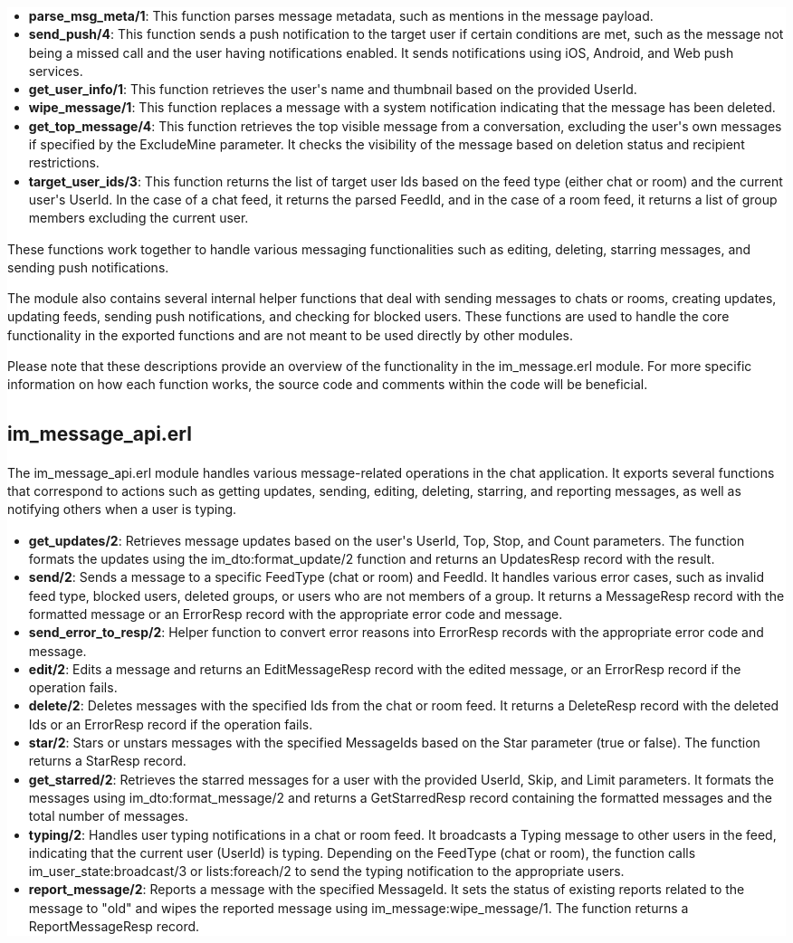 - <b>parse_msg_meta/1</b>: This function parses message metadata, such as mentions in the message payload.
- <b>send_push/4</b>: This function sends a push notification to the target user if certain conditions are met, such as the message not being a missed call and the user having notifications enabled. It sends notifications using iOS, Android, and Web push services.
- <b>get_user_info/1</b>: This function retrieves the user's name and thumbnail based on the provided UserId.
- <b>wipe_message/1</b>: This function replaces a message with a system notification indicating that the message has been deleted.
- <b>get_top_message/4</b>: This function retrieves the top visible message from a conversation, excluding the user's own messages if specified by the ExcludeMine parameter. It checks the visibility of the message based on deletion status and recipient restrictions.
- <b>target_user_ids/3</b>: This function returns the list of target user Ids based on the feed type (either chat or room) and the current user's UserId. In the case of a chat feed, it returns the parsed FeedId, and in the case of a room feed, it returns a list of group members excluding the current user.

These functions work together to handle various messaging functionalities such as editing, deleting, starring messages, and sending push notifications.

The module also contains several internal helper functions that deal with sending messages to chats or rooms, creating updates, updating feeds, sending push notifications, and checking for blocked users. These functions are used to handle the core functionality in the exported functions and are not meant to be used directly by other modules.

Please note that these descriptions provide an overview of the functionality in the im_message.erl module. For more specific information on how each function works, the source code and comments within the code will be beneficial.



<h2>im_message_api.erl</h2>

The im_message_api.erl module handles various message-related operations in the chat application. It exports several functions that correspond to actions such as getting updates, sending, editing, deleting, starring, and reporting messages, as well as notifying others when a user is typing.

- <b>get_updates/2</b>: Retrieves message updates based on the user's UserId, Top, Stop, and Count parameters. The function formats the updates using the im_dto:format_update/2 function and returns an UpdatesResp record with the result.
- <b>send/2</b>: Sends a message to a specific FeedType (chat or room) and FeedId. It handles various error cases, such as invalid feed type, blocked users, deleted groups, or users who are not members of a group. It returns a MessageResp record with the formatted message or an ErrorResp record with the appropriate error code and message.
- <b>send_error_to_resp/2</b>: Helper function to convert error reasons into ErrorResp records with the appropriate error code and message.
- <b>edit/2</b>: Edits a message and returns an EditMessageResp record with the edited message, or an ErrorResp record if the operation fails.
- <b>delete/2</b>: Deletes messages with the specified Ids from the chat or room feed. It returns a DeleteResp record with the deleted Ids or an ErrorResp record if the operation fails.
- <b>star/2</b>: Stars or unstars messages with the specified MessageIds based on the Star parameter (true or false). The function returns a StarResp record.
- <b>get_starred/2</b>: Retrieves the starred messages for a user with the provided UserId, Skip, and Limit parameters. It formats the messages using im_dto:format_message/2 and returns a GetStarredResp record containing the formatted messages and the total number of messages.
- <b>typing/2</b>: Handles user typing notifications in a chat or room feed. It broadcasts a Typing message to other users in the feed, indicating that the current user (UserId) is typing. Depending on the FeedType (chat or room), the function calls im_user_state:broadcast/3 or lists:foreach/2 to send the typing notification to the appropriate users.
- <b>report_message/2</b>: Reports a message with the specified MessageId. It sets the status of existing reports related to the message to "old" and wipes the reported message using im_message:wipe_message/1. The function returns a ReportMessageResp record.
